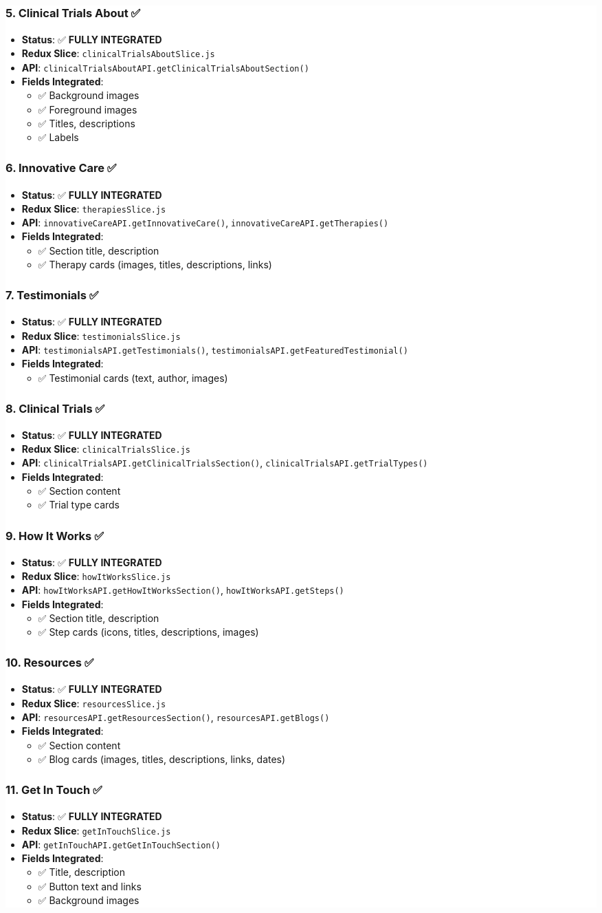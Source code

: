 ### 5. **Clinical Trials About** ✅
- **Status**: ✅ **FULLY INTEGRATED**
- **Redux Slice**: `clinicalTrialsAboutSlice.js`
- **API**: `clinicalTrialsAboutAPI.getClinicalTrialsAboutSection()`
- **Fields Integrated**:
  - ✅ Background images
  - ✅ Foreground images
  - ✅ Titles, descriptions
  - ✅ Labels

### 6. **Innovative Care** ✅
- **Status**: ✅ **FULLY INTEGRATED**
- **Redux Slice**: `therapiesSlice.js`
- **API**: `innovativeCareAPI.getInnovativeCare()`, `innovativeCareAPI.getTherapies()`
- **Fields Integrated**:
  - ✅ Section title, description
  - ✅ Therapy cards (images, titles, descriptions, links)

### 7. **Testimonials** ✅
- **Status**: ✅ **FULLY INTEGRATED**
- **Redux Slice**: `testimonialsSlice.js`
- **API**: `testimonialsAPI.getTestimonials()`, `testimonialsAPI.getFeaturedTestimonial()`
- **Fields Integrated**:
  - ✅ Testimonial cards (text, author, images)

### 8. **Clinical Trials** ✅
- **Status**: ✅ **FULLY INTEGRATED**
- **Redux Slice**: `clinicalTrialsSlice.js`
- **API**: `clinicalTrialsAPI.getClinicalTrialsSection()`, `clinicalTrialsAPI.getTrialTypes()`
- **Fields Integrated**:
  - ✅ Section content
  - ✅ Trial type cards

### 9. **How It Works** ✅
- **Status**: ✅ **FULLY INTEGRATED**
- **Redux Slice**: `howItWorksSlice.js`
- **API**: `howItWorksAPI.getHowItWorksSection()`, `howItWorksAPI.getSteps()`
- **Fields Integrated**:
  - ✅ Section title, description
  - ✅ Step cards (icons, titles, descriptions, images)

### 10. **Resources** ✅
- **Status**: ✅ **FULLY INTEGRATED**
- **Redux Slice**: `resourcesSlice.js`
- **API**: `resourcesAPI.getResourcesSection()`, `resourcesAPI.getBlogs()`
- **Fields Integrated**:
  - ✅ Section content
  - ✅ Blog cards (images, titles, descriptions, links, dates)

### 11. **Get In Touch** ✅
- **Status**: ✅ **FULLY INTEGRATED**
- **Redux Slice**: `getInTouchSlice.js`
- **API**: `getInTouchAPI.getGetInTouchSection()`
- **Fields Integrated**:
  - ✅ Title, description
  - ✅ Button text and links
  - ✅ Background images
